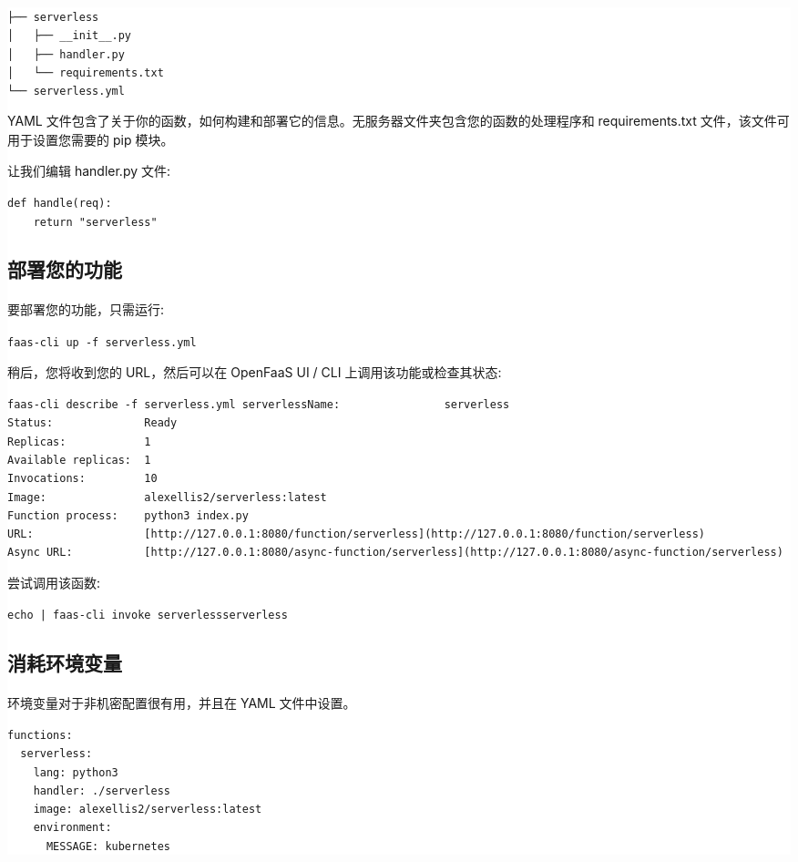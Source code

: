 ```
├── serverless
│   ├── __init__.py
│   ├── handler.py
│   └── requirements.txt
└── serverless.yml
```

YAML 文件包含了关于你的函数，如何构建和部署它的信息。无服务器文件夹包含您的函数的处理程序和 requirements.txt 文件，该文件可用于设置您需要的 pip 模块。

让我们编辑 handler.py 文件:

```
def handle(req):
    return "serverless"
```

## 部署您的功能

要部署您的功能，只需运行:

```
faas-cli up -f serverless.yml
```

稍后，您将收到您的 URL，然后可以在 OpenFaaS UI / CLI 上调用该功能或检查其状态:

```
faas-cli describe -f serverless.yml serverlessName:                serverless
Status:              Ready
Replicas:            1
Available replicas:  1
Invocations:         10
Image:               alexellis2/serverless:latest
Function process:    python3 index.py
URL:                 [http://127.0.0.1:8080/function/serverless](http://127.0.0.1:8080/function/serverless)
Async URL:           [http://127.0.0.1:8080/async-function/serverless](http://127.0.0.1:8080/async-function/serverless)
```

尝试调用该函数:

```
echo | faas-cli invoke serverlessserverless
```

## 消耗环境变量

环境变量对于非机密配置很有用，并且在 YAML 文件中设置。

```
functions:
  serverless:
    lang: python3
    handler: ./serverless
    image: alexellis2/serverless:latest
    environment:
      MESSAGE: kubernetes
```
